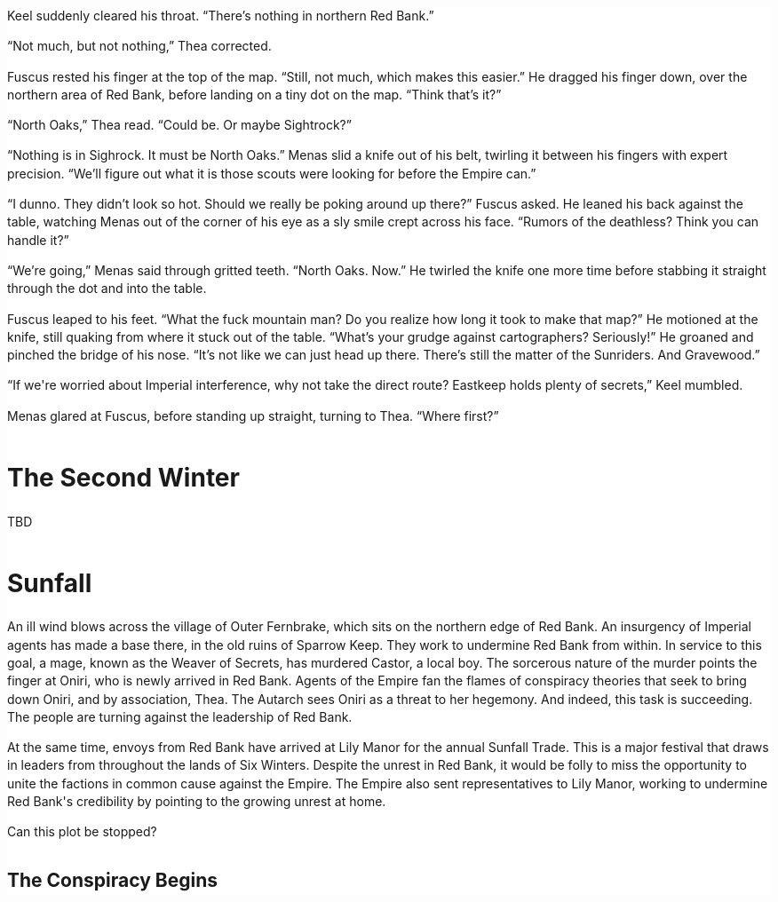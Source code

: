 Keel suddenly cleared his throat. “There’s nothing in northern Red Bank.”

“Not much, but not nothing,” Thea corrected.

Fuscus rested his finger at the top of the map. “Still, not much, which makes this easier.” He dragged his finger down, over the northern area of Red Bank, before landing on a tiny dot on the map. “Think that’s it?”

“North Oaks,” Thea read. “Could be. Or maybe Sightrock?”

“Nothing is in Sighrock. It must be North Oaks.” Menas slid a knife out of his belt, twirling it between his fingers with expert precision. “We’ll figure out what it is those scouts were looking for before the Empire can.”

“I dunno. They didn’t look so hot. Should we really be poking around up there?” Fuscus asked. He leaned his back against the table, watching Menas out of the corner of his eye as a sly smile crept across his face. “Rumors of the deathless? Think you can handle it?”

“We’re going,” Menas said through gritted teeth. “North Oaks. Now.” He twirled the knife one more time before stabbing it straight through the dot and into the table.

Fuscus leaped to his feet. “What the fuck mountain man? Do you realize how long it took to make that map?” He motioned at the knife, still quaking from where it stuck out of the table. “What’s your grudge against cartographers? Seriously!” He groaned and pinched the bridge of his nose. “It’s not like we can just head up there. There’s still the matter of the Sunriders. And Gravewood.”

“If we're worried about Imperial interference, why not take the direct route? Eastkeep holds plenty of secrets,” Keel mumbled.

Menas glared at Fuscus, before standing up straight, turning to Thea. “Where first?”

# The Second Winter

TBD

# Sunfall

An ill wind blows across the village of Outer Fernbrake, which sits on the northern edge of Red Bank. An insurgency of Imperial agents has made a base there, in the old ruins of Sparrow Keep. They work to undermine Red Bank from within. In service to this goal, a mage, known as the Weaver of Secrets, has murdered Castor, a local boy. The sorcerous nature of the murder points the finger at Oniri, who is newly arrived in Red Bank. Agents of the Empire fan the flames of conspiracy theories that seek to bring down Oniri, and by association, Thea. The Autarch sees Oniri as a threat to her hegemony. And indeed, this task is succeeding. The people are turning against the leadership of Red Bank.

At the same time, envoys from Red Bank have arrived at Lily Manor for the annual Sunfall Trade. This is a major festival that draws in leaders from throughout the lands of Six Winters. Despite the unrest in Red Bank, it would be folly to miss the opportunity to unite the factions in common cause against the Empire. The Empire also sent representatives to Lily Manor, working to undermine Red Bank's credibility by pointing to the growing unrest at home.

Can this plot be stopped?

## The Conspiracy Begins
